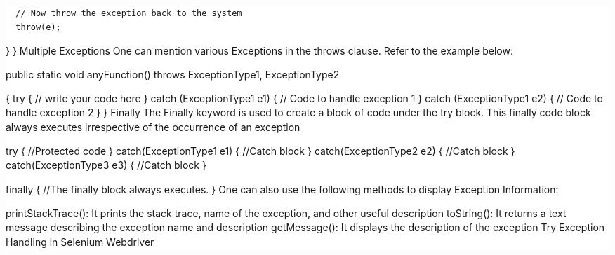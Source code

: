       // Now throw the exception back to the system
      throw(e);
   }
}
Multiple Exceptions
One can mention various Exceptions in the throws clause. Refer to the example below:

public static void anyFunction() throws ExceptionType1, ExceptionType2

{
 try
   {
     // write your code here
   }
 catch (ExceptionType1 e1)
   {
    // Code to handle exception 1
   }
 catch (ExceptionType1 e2)
   {
    // Code to handle exception 2
   }
}
Finally
The Finally keyword is used to create a block of code under the try block. This finally code block always executes irrespective of the occurrence of an exception

try
  {
    //Protected code
  }
catch(ExceptionType1 e1)
  {
    //Catch block
  }
catch(ExceptionType2 e2)
  {
    //Catch block
  }
catch(ExceptionType3 e3)
  {
    //Catch block
  }

finally
   {
     //The finally block always executes.
   }
One can also use the following methods to display Exception Information:

printStackTrace(): It prints the stack trace, name of the exception, and other useful description
toString(): It returns a text message describing the exception name and description
getMessage(): It displays the description of the exception
Try Exception Handling in Selenium Webdriver
